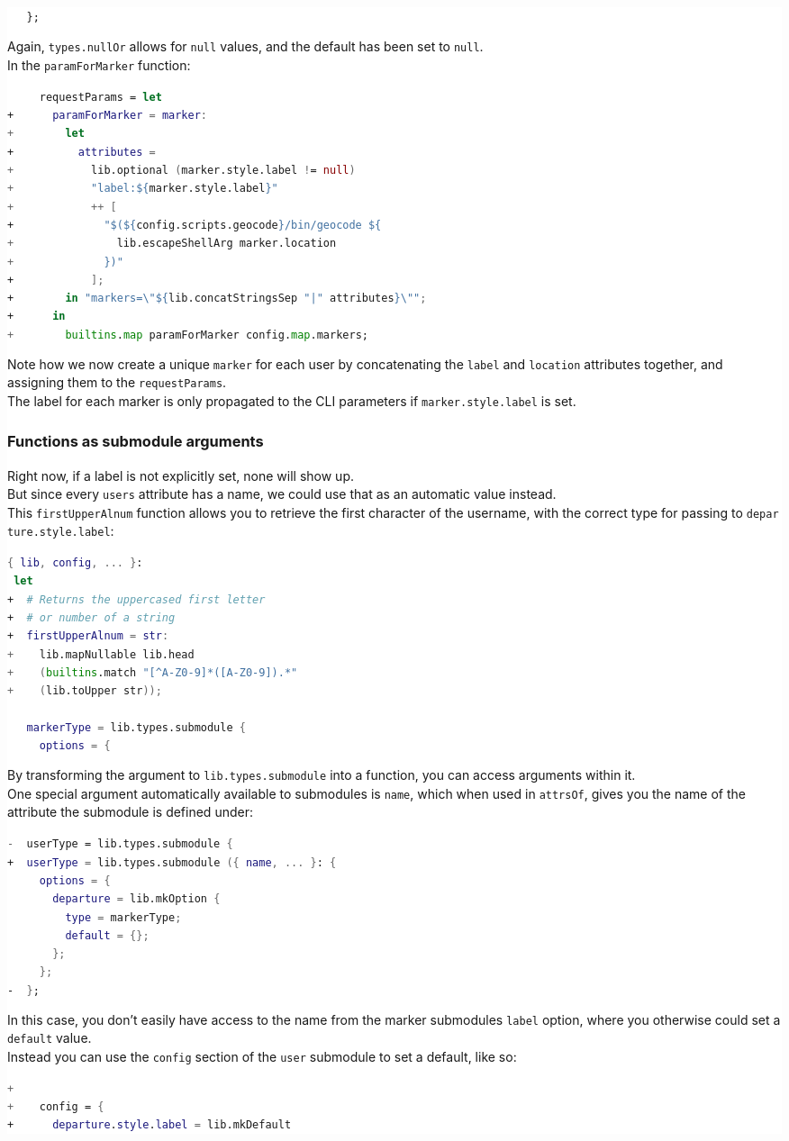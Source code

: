 ```nix
   };
```
Again, `types.nullOr` allows for `null` values, and the default has been set to `null`.\
In the `paramForMarker` function:
```nix
     requestParams = let
+      paramForMarker = marker:
+        let
+          attributes =
+            lib.optional (marker.style.label != null)
+            "label:${marker.style.label}"
+            ++ [
+              "$(${config.scripts.geocode}/bin/geocode ${
+                lib.escapeShellArg marker.location
+              })"
+            ];
+        in "markers=\"${lib.concatStringsSep "|" attributes}\"";
+      in
+        builtins.map paramForMarker config.map.markers;
```
Note how we now create a unique `marker` for each user by concatenating the `label` and `location` attributes together, and assigning them to the `requestParams`.\
The label for each marker is only propagated to the CLI parameters if `marker.style.label` is set.

### Functions as submodule arguments
Right now, if a label is not explicitly set, none will show up.\
But since every `users` attribute has a name, we could use that as an automatic value instead.\
This `firstUpperAlnum` function allows you to retrieve the first character of the username, with the correct type for passing to `departure.style.label`:
```nix
{ lib, config, ... }:
 let
+  # Returns the uppercased first letter
+  # or number of a string
+  firstUpperAlnum = str:
+    lib.mapNullable lib.head
+    (builtins.match "[^A-Z0-9]*([A-Z0-9]).*"
+    (lib.toUpper str));

   markerType = lib.types.submodule {
     options = {
```
By transforming the argument to `lib.types.submodule` into a function, you can access arguments within it.\
One special argument automatically available to submodules is `name`, which when used in `attrsOf`, gives you the name of the attribute the submodule is defined under:
```nix
-  userType = lib.types.submodule {
+  userType = lib.types.submodule ({ name, ... }: {
     options = {
       departure = lib.mkOption {
         type = markerType;
         default = {};
       };
     };
-  };
```
In this case, you don’t easily have access to the name from the marker submodules `label` option, where you otherwise could set a `default` value.\
Instead you can use the `config` section of the `user` submodule to set a default, like so:
```nix
+
+    config = {
+      departure.style.label = lib.mkDefault
```